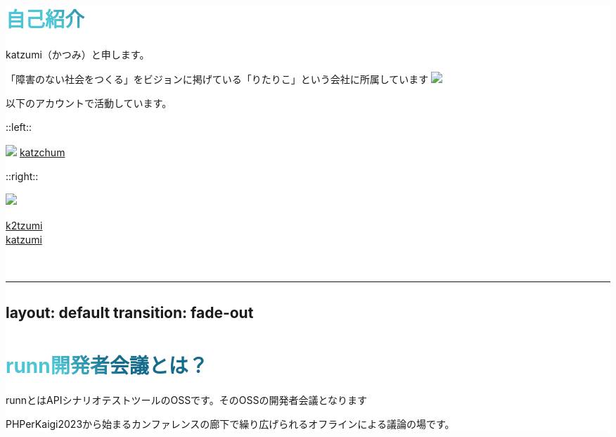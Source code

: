 # 自己紹介

katzumi（かつみ）と申します。

「障害のない社会をつくる」をビジョンに掲げている「りたりこ」という会社に所属しています
<a href="https://litalico.co.jp/">
<img src="https://litalico.co.jp/ogp.png" class="w-40" />
</a>

以下のアカウントで活動しています。

::left::

<div class="float-left">
<img src="https://pbs.twimg.com/profile_images/1768978237210935296/idy9J4l6_400x400.jpg" class="rounded-full w-40 mr"/>  
<simple-icons-x /> <a href="https://twitter.com/katzchum">katzchum</a></div>  
<QRCode :width="180" :height="180" value="https://twitter.com/katzchum" color="4329B9" image="Logo_of_X.svg" />

::right::

<img src="https://avatars.githubusercontent.com/u/1182787?v=4" class="rounded-full w-40 mr-12"/>

<logos-github-octocat /> [k2tzumi](https://github.com/k2tzumi)  
<simple-icons-zenn /> [katzumi](https://zenn.dev/katzumi)  

<br />

<style>
h1 {
  background-color: #2B90B6;
  background-image: linear-gradient(45deg, #4EC5D4 10%, #146b8c 20%);
  background-size: 100%;
  -webkit-background-clip: text;
  -moz-background-clip: text;
  -webkit-text-fill-color: transparent;
  -moz-text-fill-color: transparent;
}
</style>

---
layout: default
transition: fade-out
---

# runn開発者会議とは？
runnとはAPIシナリオテストツールのOSSです。そのOSSの開発者会議となります

PHPerKaigi2023から始まるカンファレンスの廊下で繰り広げられるオフラインによる議論の場です。
 
<Tweet id="1184741983585103874" />
